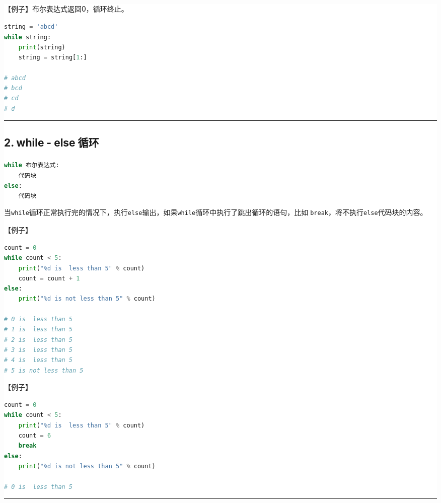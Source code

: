 【例子】布尔表达式返回0，循环终止。

```python
string = 'abcd'
while string:
    print(string)
    string = string[1:]

# abcd
# bcd
# cd
# d
```

---
## 2. while - else 循环

```python
while 布尔表达式:
    代码块
else:
    代码块
```

当`while`循环正常执行完的情况下，执行`else`输出，如果`while`循环中执行了跳出循环的语句，比如 `break`，将不执行`else`代码块的内容。    

【例子】

```python
count = 0
while count < 5:
    print("%d is  less than 5" % count)
    count = count + 1
else:
    print("%d is not less than 5" % count)
    
# 0 is  less than 5
# 1 is  less than 5
# 2 is  less than 5
# 3 is  less than 5
# 4 is  less than 5
# 5 is not less than 5
```

【例子】

```python
count = 0
while count < 5:
    print("%d is  less than 5" % count)
    count = 6
    break
else:
    print("%d is not less than 5" % count)

# 0 is  less than 5
```

---